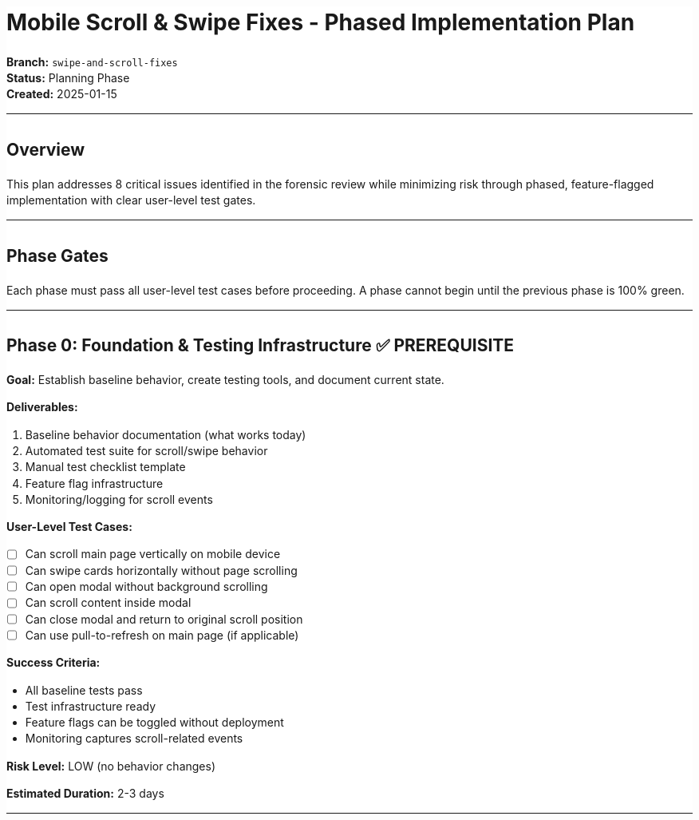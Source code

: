 # Mobile Scroll & Swipe Fixes - Phased Implementation Plan

**Branch:** `swipe-and-scroll-fixes`  
**Status:** Planning Phase  
**Created:** 2025-01-15

---

## Overview

This plan addresses 8 critical issues identified in the forensic review while minimizing risk through phased, feature-flagged implementation with clear user-level test gates.

---

## Phase Gates

Each phase must pass all user-level test cases before proceeding. A phase cannot begin until the previous phase is 100% green.

---

## Phase 0: Foundation & Testing Infrastructure ✅ PREREQUISITE

**Goal:** Establish baseline behavior, create testing tools, and document current state.

**Deliverables:**

1. Baseline behavior documentation (what works today)
2. Automated test suite for scroll/swipe behavior
3. Manual test checklist template
4. Feature flag infrastructure
5. Monitoring/logging for scroll events

**User-Level Test Cases:**

- [ ] Can scroll main page vertically on mobile device
- [ ] Can swipe cards horizontally without page scrolling
- [ ] Can open modal without background scrolling
- [ ] Can scroll content inside modal
- [ ] Can close modal and return to original scroll position
- [ ] Can use pull-to-refresh on main page (if applicable)

**Success Criteria:**

- All baseline tests pass
- Test infrastructure ready
- Feature flags can be toggled without deployment
- Monitoring captures scroll-related events

**Risk Level:** LOW (no behavior changes)

**Estimated Duration:** 2-3 days

---